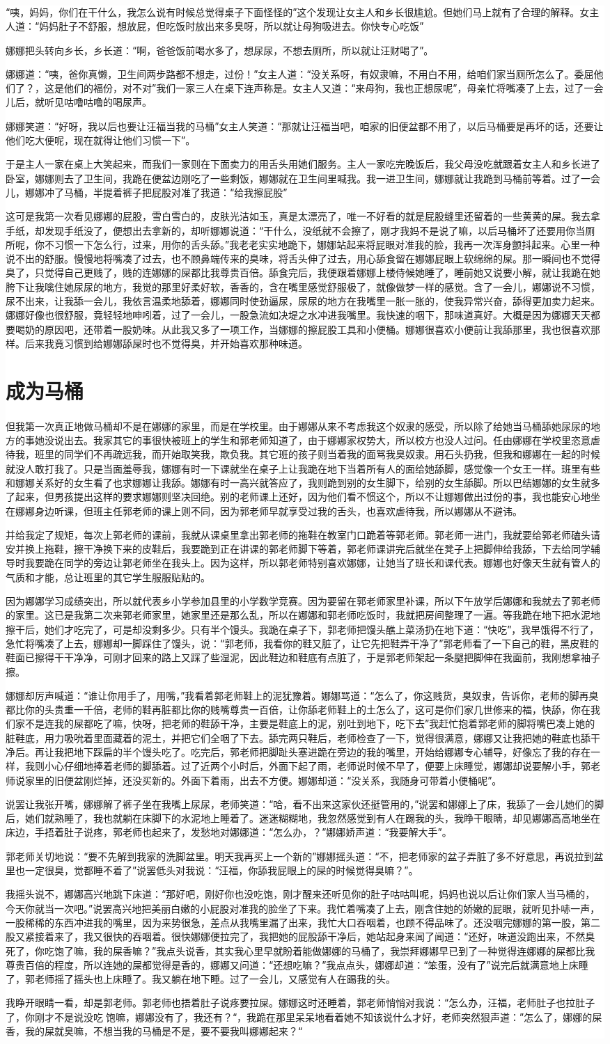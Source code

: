 “咦，妈妈，你们在干什么，我怎么说有时候总觉得桌子下面怪怪的”这个发现让女主人和乡长很尴尬。但她们马上就有了合理的解释。女主人道：“妈妈肚子不舒服，想放屁，但吃饭时放出来多臭呀，所以就让母狗吸进去。你快专心吃饭”

娜娜把头转向乡长，乡长道：“啊，爸爸饭前喝水多了，想尿尿，不想去厕所，所以就让汪财喝了”。

娜娜道：“咦，爸你真懒，卫生间两步路都不想走，过份！”女主人道：“没关系呀，有奴隶嘛，不用白不用，给咱们家当厕所怎么了。委屈他们了？，这是他们的福份，对不对”我们一家三人在桌下连声称是。女主人又道：“来母狗，我也正想尿呢”，母亲忙将嘴凑了上去，过了一会儿后，就听见咕噜咕噜的喝尿声。

娜娜笑道：“好呀，我以后也要让汪福当我的马桶”女主人笑道：“那就让汪福当吧，咱家的旧便盆都不用了，以后马桶要是再坏的话，还要让他们吃大便呢，现在就得让他们习惯一下”。

于是主人一家在桌上大笑起来，而我们一家则在下面卖力的用舌头用她们服务。主人一家吃完晚饭后，我父母没吃就跟着女主人和乡长进了卧室，娜娜则去了卫生间，我跪在便盆边刚吃了一些剩饭，娜娜就在卫生间里喊我。我一进卫生间，娜娜就让我跪到马桶前等着。过了一会儿，娜娜冲了马桶，半提着裤子把屁股对准了我道：“给我擦屁股”

这可是我第一次看见娜娜的屁股，雪白雪白的，皮肤光洁如玉，真是太漂亮了，唯一不好看的就是屁股缝里还留着的一些黄黄的屎。我去拿手纸，却发现手纸没了，便想出去拿新的，却听娜娜说道：“干什么，没纸就不会擦了，刚才我妈不是说了嘛，以后马桶坏了还要用你当厕所呢，你不习惯一下怎么行，过来，用你的舌头舔。”我老老实实地跪下，娜娜站起来将屁眼对准我的脸，我再一次浑身颤抖起来。心里一种说不出的舒服。慢慢地将嘴凑了过去，也不顾鼻端传来的臭味，将舌头伸了过去，用心舔食留在娜娜屁眼上软绵绵的屎。那一瞬间也不觉得臭了，只觉得自己更贱了，贱的连娜娜的屎都比我尊贵百倍。舔食完后，我便跟着娜娜上楼侍候她睡了，睡前她又说要小解，就让我跪在她胯下让我噙住她尿尿的地方，我觉的那里好柔好软，香香的，含在嘴里感觉舒服极了，就像做梦一样的感觉。含了一会儿，娜娜说不习惯，尿不出来，让我舔一会儿，我依言温柔地舔着，娜娜同时使劲逼尿，尿尿的地方在我嘴里一胀一胀的，使我异常兴奋，舔得更加卖力起来。娜娜好像也很舒服，竟轻轻地呻吲着，过了一会儿，一股急流如决堤之水冲进我嘴里。我快速的咽下，那味道真好。大概是因为娜娜天天都要喝奶的原因吧，还带着一股奶味。从此我又多了一项工作，当娜娜的擦屁股工具和小便桶。娜娜很喜欢小便前让我舔那里，我也很喜欢那样。后来我竟习惯到给娜娜舔屎时也不觉得臭，并开始喜欢那种味道。

# 成为马桶

但我第一次真正地做马桶却不是在娜娜的家里，而是在学校里。由于娜娜从来不考虑我这个奴隶的感受，所以除了给她当马桶舔她尿尿的地方的事她没说出去。我家其它的事很快被班上的学生和郭老师知道了，由于娜娜家权势大，所以校方也没人过问。任由娜娜在学校里恣意虐待我，班里的同学们不再疏远我，而开始取笑我，欺负我。其它班的孩子则当着我的面骂我臭奴隶。用石头扔我，但我和娜娜在一起的时候就没人敢打我了。只是当面羞辱我，娜娜有时一下课就坐在桌子上让我跪在地下当着所有人的面给她舔脚，感觉像一个女王一样。班里有些和娜娜关系好的女生看了也求娜娜让我舔。娜娜有时一高兴就答应了，我则跪到别的女生脚下，给别的女生舔脚。所以巴结娜娜的女生就多了起来，但男孩提出这样的要求娜娜则坚决回绝。别的老师课上还好，因为他们看不惯这个，所以不让娜娜做出过份的事，我也能安心地坐在娜娜身边听课，但班主任郭老师的课上则不同，因为郭老师早就享受过我的舌头，也喜欢虐待我，所以娜娜从不避讳。

并给我定了规矩，每次上郭老师的课前，我就从课桌里拿出郭老师的拖鞋在教室门口跪着等郭老师。郭老师一进门，我就要给郭老师磕头请安并换上拖鞋，擦干净换下来的皮鞋后，我要跪到正在讲课的郭老师脚下等着，郭老师课讲完后就坐在凳子上把脚伸给我舔，下去给同学辅导时我要跪在同学的旁边让郭老师坐在我头上。因为这样，所以郭老师特别喜欢娜娜，让她当了班长和课代表。娜娜也好像天生就有管人的气质和才能，总让班里的其它学生服服贴贴的。

因为娜娜学习成绩突出，所以就代表乡小学参加县里的小学数学竞赛。因为要留在郭老师家里补课，所以下午放学后娜娜和我就去了郭老师的家里。这已是我第二次来郭老师家里，她家里还是那么乱，所以在娜娜和郭老师吃饭时，我就把房间整理了一遍。等我跪在地下把水泥地擦干后，她们才吃完了，可是却没剩多少。只有半个馒头。我跪在桌子下，郭老师把馒头醮上菜汤扔在地下道：“快吃”，我早饿得不行了，急忙将嘴凑了上去，娜娜却一脚踩住了馒头，说：“郭老师，我看你的鞋又脏了，让它先把鞋弄干净了”郭老师看了一下自己的鞋，黑皮鞋的鞋面已擦得干干净净，可刚才回来的路上又踩了些湿泥，因此鞋边和鞋底有点脏了，于是郭老师架起一条腿把脚伸在我面前，我刚想拿袖子擦。

娜娜却厉声喊道：“谁让你用手了，用嘴，”我看着郭老师鞋上的泥犹豫着。娜娜骂道：“怎么了，你这贱货，臭奴隶，告诉你，老师的脚再臭都比你的头贵重一千倍，老师的鞋再脏都比你的贱嘴尊贵一百倍，让你舔老师鞋上的土怎么了，这可是你们家几世修来的福，快舔，你在我们家不是连我的屎都吃了嘛，快呀，把老师的鞋舔干净，主要是鞋底上的泥，别吐到地下，吃下去”我赶忙抱着郭老师的脚将嘴巴凑上她的脏鞋底，用力吸吮着里面藏着的泥土，并把它们全咽了下去。舔完两只鞋后，老师检查了一下，觉得很满意，娜娜又让我把她的鞋底也舔干净后。再让我把地下踩扁的半个馒头吃了。吃完后，郭老师把脚趾头塞进跪在旁边的我的嘴里，开始给娜娜专心辅导，好像忘了我的存在一样，我则小心仔细地捧着老师的脚舔着。过了近两个小时后，外面下起了雨，老师说时候不早了，便要上床睡觉，娜娜却说要解小手，郭老师说家里的旧便盆刚烂掉，还没买新的。外面下着雨，出去不方便。娜娜却道：“没关系，我随身可带着小便桶呢”。

说罢让我张开嘴，娜娜解了裤子坐在我嘴上尿尿，老师笑道：“哈，看不出来这家伙还挺管用的，”说罢和娜娜上了床，我舔了一会儿她们的脚后，她们就熟睡了，我也就躺在床脚下的水泥地上睡着了。迷迷糊糊地，我忽然感觉到有人在踢我的头，我睁干眼睛，却见娜娜高高地坐在床边，手捂着肚子说疼，郭老师也起来了，发愁地对娜娜道：“怎么办，？”娜娜娇声道：“我要解大手”。

郭老师关切地说：“要不先解到我家的洗脚盆里。明天我再买上一个新的”娜娜摇头道：“不，把老师家的盆子弄脏了多不好意思，再说拉到盆里也一定很臭，觉都睡不着了”说罢低头对我说：“汪福，你舔我屁眼上的屎的时候觉得臭嘛？”。

我摇头说不，娜娜高兴地跳下床道：“那好吧，刚好你也没吃饱，刚才醒来还听见你的肚子咕咕叫呢，妈妈也说以后让你们家人当马桶的，今天你就当一次吧。”说罢高兴地把美丽白嫩的小屁股对准我的脸坐了下来。我忙着嘴凑了上去，刚含住她的娇嫩的屁眼，就听见扑哧一声，一股稀稀的东西冲进我的嘴里，因为来势很急，差点从我嘴里漏了出来，我忙大口吞咽着，也顾不得品味了。还没咽完娜娜的第一股，第二股又紧接着来了，我又很快的吞咽着。很快娜娜便拉完了，我把她的屁股舔干净后，她站起身来闻了闻道：“还好，味道没跑出来，不然臭死了，你吃饱了嘛，我的屎香嘛？”我点头说香，其实我心里早就盼着能做娜娜的马桶了，我崇拜娜娜早已到了一种觉得连娜娜的屎都比我尊贵百倍的程度，所以连她的屎都觉得是香的，娜娜又问道：“还想吃嘛？”我点点头，娜娜却道：“笨蛋，没有了”说完后就满意地上床睡了，郭老师摇了摇头也上床睡了。我又躺在地下睡。过了一会儿，又感觉有人在踢我的头。

我睁开眼睛一看，却是郭老师。郭老师也捂着肚子说疼要拉屎。娜娜这时还睡着，郭老师悄悄对我说：“怎么办，汪福，老师肚子也拉肚子了，你刚才不是说没吃
饱嘛，娜娜没有了，我还有？“，我跪在那里呆呆地看着她不知该说什么才好，老师突然狠声道：”怎么了，娜娜的屎香，我的屎就臭嘛，不想当我的马桶是不是，要不要我叫娜娜起来？“
